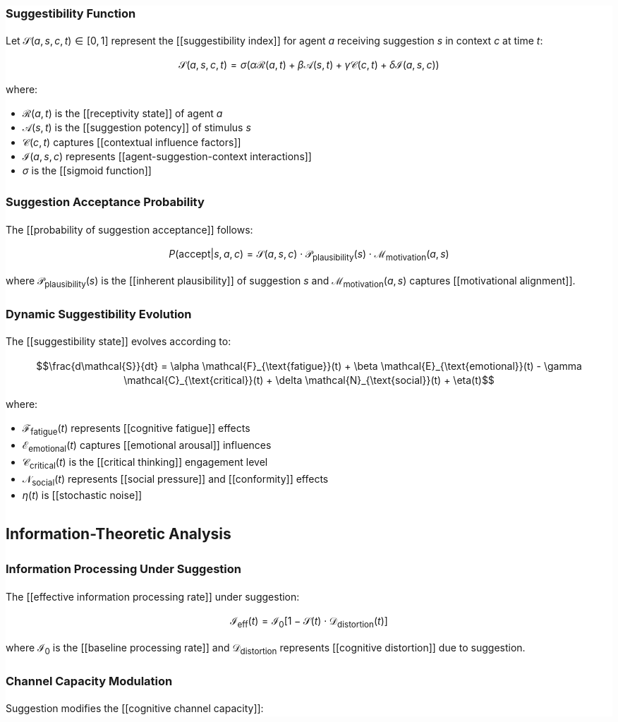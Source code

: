 ### Suggestibility Function

Let $\mathcal{S}(a, s, c, t) \in [0,1]$ represent the [[suggestibility index]] for agent $a$ receiving suggestion $s$ in context $c$ at time $t$:

$$\mathcal{S}(a, s, c, t) = \sigma\left(\alpha \mathcal{R}(a, t) + \beta \mathcal{A}(s, t) + \gamma \mathcal{C}(c, t) + \delta \mathcal{I}(a, s, c)\right)$$

where:
- $\mathcal{R}(a, t)$ is the [[receptivity state]] of agent $a$
- $\mathcal{A}(s, t)$ is the [[suggestion potency]] of stimulus $s$
- $\mathcal{C}(c, t)$ captures [[contextual influence factors]]
- $\mathcal{I}(a, s, c)$ represents [[agent-suggestion-context interactions]]
- $\sigma$ is the [[sigmoid function]]

### Suggestion Acceptance Probability

The [[probability of suggestion acceptance]] follows:

$$P(\text{accept} | s, a, c) = \mathcal{S}(a, s, c) \cdot \mathcal{P}_{\text{plausibility}}(s) \cdot \mathcal{M}_{\text{motivation}}(a, s)$$

where $\mathcal{P}_{\text{plausibility}}(s)$ is the [[inherent plausibility]] of suggestion $s$ and $\mathcal{M}_{\text{motivation}}(a, s)$ captures [[motivational alignment]].

### Dynamic Suggestibility Evolution

The [[suggestibility state]] evolves according to:

$$\frac{d\mathcal{S}}{dt} = \alpha \mathcal{F}_{\text{fatigue}}(t) + \beta \mathcal{E}_{\text{emotional}}(t) - \gamma \mathcal{C}_{\text{critical}}(t) + \delta \mathcal{N}_{\text{social}}(t) + \eta(t)$$

where:
- $\mathcal{F}_{\text{fatigue}}(t)$ represents [[cognitive fatigue]] effects
- $\mathcal{E}_{\text{emotional}}(t)$ captures [[emotional arousal]] influences
- $\mathcal{C}_{\text{critical}}(t)$ is the [[critical thinking]] engagement level
- $\mathcal{N}_{\text{social}}(t)$ represents [[social pressure]] and [[conformity]] effects
- $\eta(t)$ is [[stochastic noise]]

## Information-Theoretic Analysis

### Information Processing Under Suggestion

The [[effective information processing rate]] under suggestion:

$$\mathcal{I}_{\text{eff}}(t) = \mathcal{I}_0 \left[1 - \mathcal{S}(t) \cdot \mathcal{D}_{\text{distortion}}(t)\right]$$

where $\mathcal{I}_0$ is the [[baseline processing rate]] and $\mathcal{D}_{\text{distortion}}$ represents [[cognitive distortion]] due to suggestion.

### Channel Capacity Modulation

Suggestion modifies the [[cognitive channel capacity]]:
